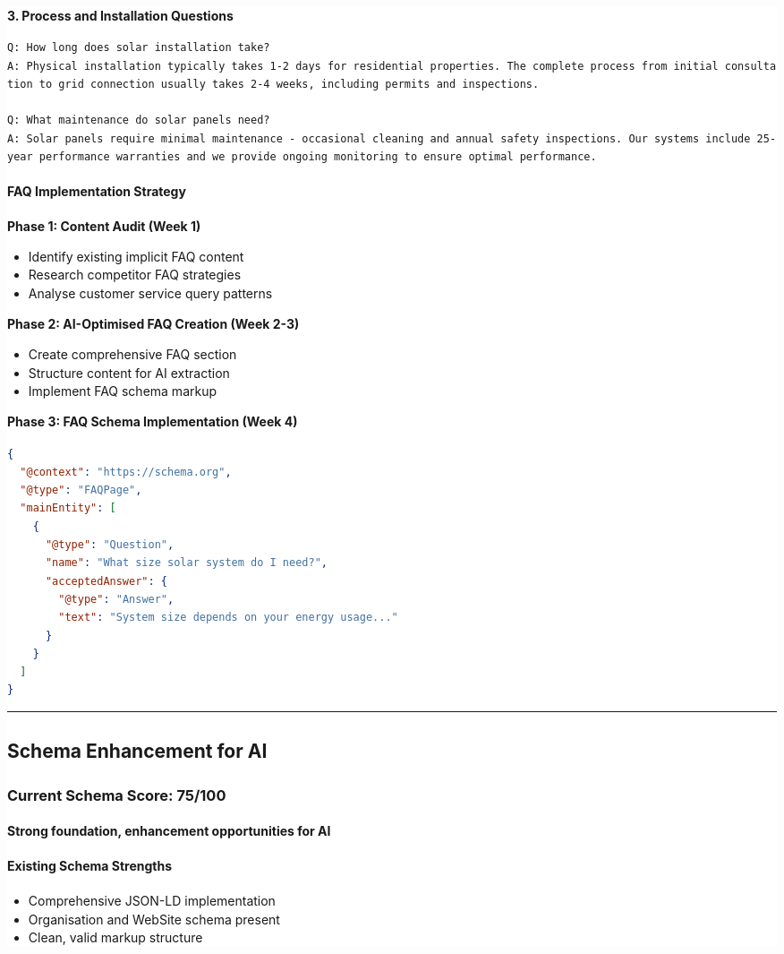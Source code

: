 **3. Process and Installation Questions**
```
Q: How long does solar installation take?
A: Physical installation typically takes 1-2 days for residential properties. The complete process from initial consultation to grid connection usually takes 2-4 weeks, including permits and inspections.

Q: What maintenance do solar panels need?
A: Solar panels require minimal maintenance - occasional cleaning and annual safety inspections. Our systems include 25-year performance warranties and we provide ongoing monitoring to ensure optimal performance.
```

#### FAQ Implementation Strategy

**Phase 1: Content Audit (Week 1)**
- Identify existing implicit FAQ content
- Research competitor FAQ strategies
- Analyse customer service query patterns

**Phase 2: AI-Optimised FAQ Creation (Week 2-3)**
- Create comprehensive FAQ section
- Structure content for AI extraction
- Implement FAQ schema markup

**Phase 3: FAQ Schema Implementation (Week 4)**
```json
{
  "@context": "https://schema.org",
  "@type": "FAQPage",
  "mainEntity": [
    {
      "@type": "Question",
      "name": "What size solar system do I need?",
      "acceptedAnswer": {
        "@type": "Answer",
        "text": "System size depends on your energy usage..."
      }
    }
  ]
}
```

---

## Schema Enhancement for AI

### Current Schema Score: 75/100
**Strong foundation, enhancement opportunities for AI**

#### Existing Schema Strengths
- Comprehensive JSON-LD implementation
- Organisation and WebSite schema present
- Clean, valid markup structure
